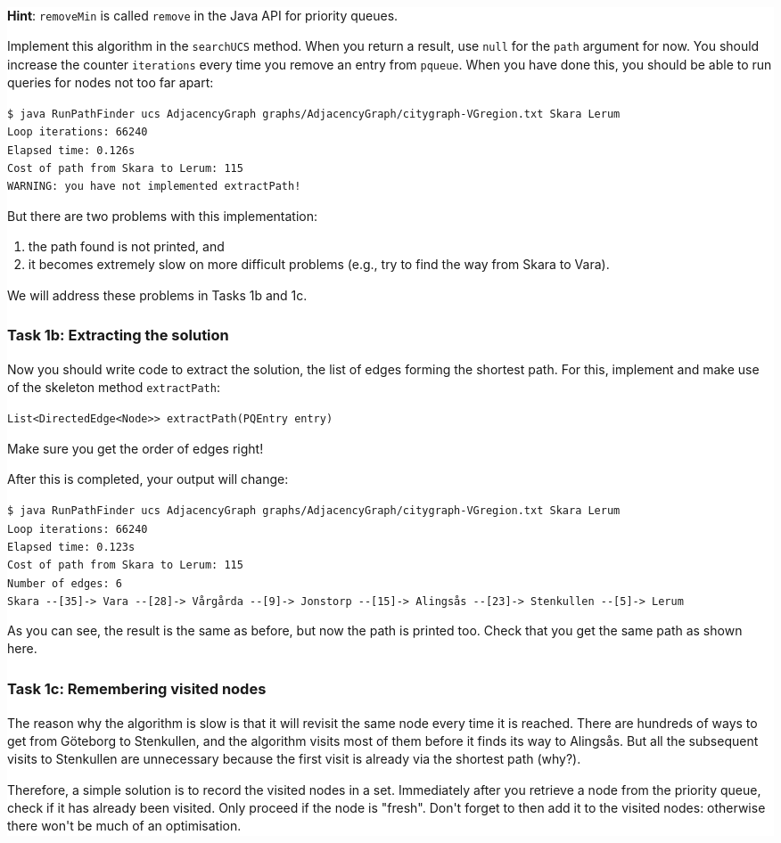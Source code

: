 **Hint**: `removeMin` is called `remove` in the Java API for priority queues.

Implement this algorithm in the `searchUCS` method.
When you return a result, use `null` for the `path` argument for now.
You should increase the counter `iterations` every time you remove an entry from `pqueue`.
When you have done this, you should be able to run queries for nodes not too far apart:

```
$ java RunPathFinder ucs AdjacencyGraph graphs/AdjacencyGraph/citygraph-VGregion.txt Skara Lerum
Loop iterations: 66240
Elapsed time: 0.126s
Cost of path from Skara to Lerum: 115
WARNING: you have not implemented extractPath!
```

But there are two problems with this implementation:

1. the path found is not printed, and
2. it becomes extremely slow on more difficult problems (e.g., try to find the way from Skara to Vara).

We will address these problems in Tasks 1b and 1c.

### Task 1b: Extracting the solution

Now you should write code to extract the solution, the list of edges forming the shortest path.
For this, implement and make use of the skeleton method `extractPath`:

    List<DirectedEdge<Node>> extractPath(PQEntry entry)

Make sure you get the order of edges right!

After this is completed, your output will change:

```
$ java RunPathFinder ucs AdjacencyGraph graphs/AdjacencyGraph/citygraph-VGregion.txt Skara Lerum
Loop iterations: 66240
Elapsed time: 0.123s
Cost of path from Skara to Lerum: 115
Number of edges: 6
Skara --[35]-> Vara --[28]-> Vårgårda --[9]-> Jonstorp --[15]-> Alingsås --[23]-> Stenkullen --[5]-> Lerum
```

As you can see, the result is the same as before, but now the path is printed too.
Check that you get the same path as shown here.


### Task 1c: Remembering visited nodes

The reason why the algorithm is slow is that it will revisit the same node every time it is reached.
There are hundreds of ways to get from Göteborg to Stenkullen, and the algorithm visits most of them before it finds its way to Alingsås.
But all the subsequent visits to Stenkullen are unnecessary because the first visit is already via the shortest path (why?).

Therefore, a simple solution is to record the visited nodes in a set.
Immediately after you retrieve a node from the priority queue, check if it has already been visited.
Only proceed if the node is "fresh".
Don't forget to then add it to the visited nodes: otherwise there won't be much of an optimisation.
